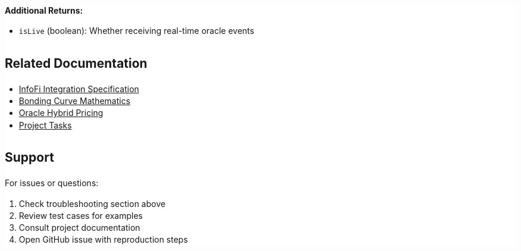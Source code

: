 **Additional Returns:**
- `isLive` (boolean): Whether receiving real-time oracle events

## Related Documentation

- [InfoFi Integration Specification](../instructions/sof-infofi-integration-*.md)
- [Bonding Curve Mathematics](../instructions/sof-bonding-curve-prize-pool.md)
- [Oracle Hybrid Pricing](../instructions/sof-tokenomics.md)
- [Project Tasks](../instructions/project-tasks.md)

## Support

For issues or questions:
1. Check troubleshooting section above
2. Review test cases for examples
3. Consult project documentation
4. Open GitHub issue with reproduction steps
